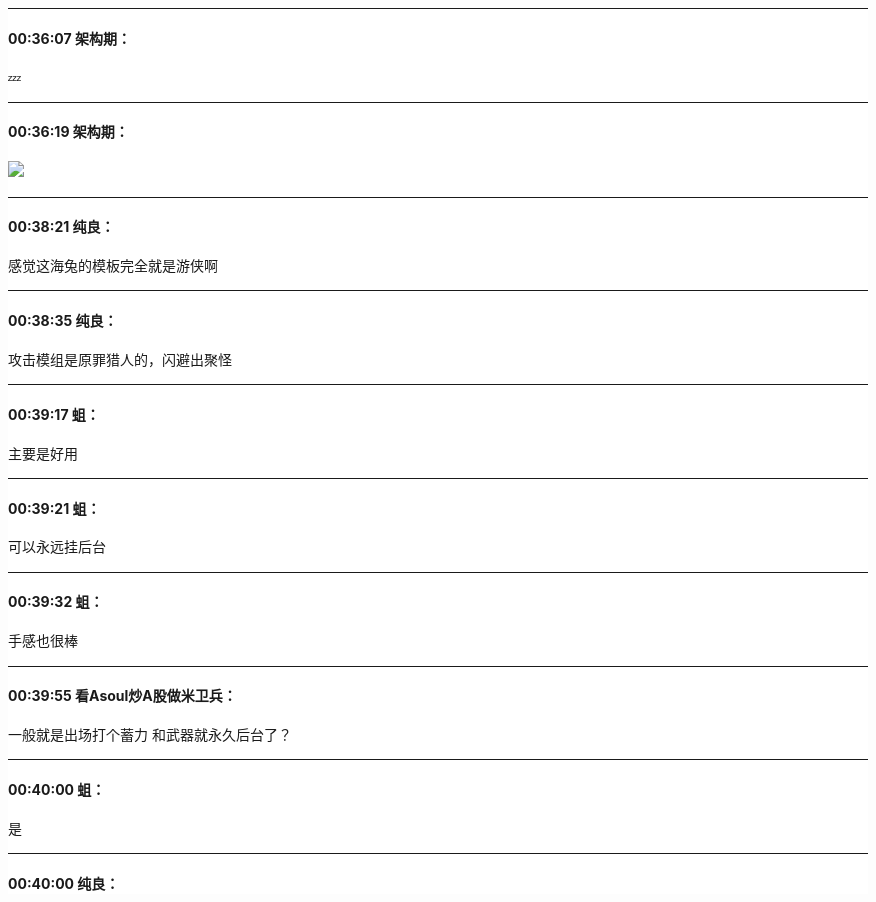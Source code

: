*****

#### 00:36:07  架构期：

💤

*****

#### 00:36:19  架构期：

![](http://gchat.qpic.cn/gchatpic_new/2496474319/590331701-2891110540-FDD99C4D9B6593DCC1DAFC46A8894D64/0?term=2")

*****

#### 00:38:21  纯良：

感觉这海兔的模板完全就是游侠啊

*****

#### 00:38:35  纯良：

攻击模组是原罪猎人的，闪避出聚怪

*****

#### 00:39:17  蛆：

主要是好用

*****

#### 00:39:21  蛆：

可以永远挂后台

*****

#### 00:39:32  蛆：

手感也很棒

*****

#### 00:39:55  看Asoul炒A股做米卫兵：

一般就是出场打个蓄力 和武器就永久后台了？

*****

#### 00:40:00  蛆：

是

*****

#### 00:40:00  纯良：
